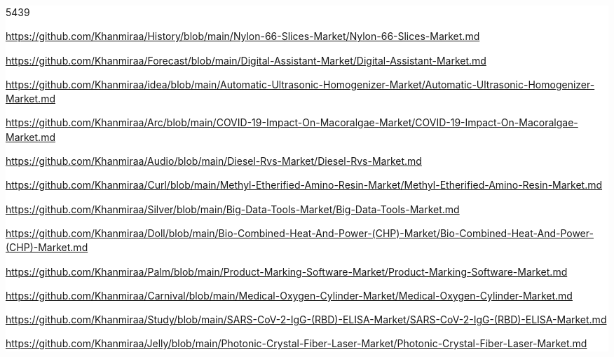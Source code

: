 5439</p><p><a href="https://github.com/Khanmiraa/History/blob/main/Nylon-66-Slices-Market/Nylon-66-Slices-Market.md">https://github.com/Khanmiraa/History/blob/main/Nylon-66-Slices-Market/Nylon-66-Slices-Market.md</a></p><p><a href="https://github.com/Khanmiraa/Forecast/blob/main/Digital-Assistant-Market/Digital-Assistant-Market.md">https://github.com/Khanmiraa/Forecast/blob/main/Digital-Assistant-Market/Digital-Assistant-Market.md</a></p><p><a href="https://github.com/Khanmiraa/idea/blob/main/Automatic-Ultrasonic-Homogenizer-Market/Automatic-Ultrasonic-Homogenizer-Market.md">https://github.com/Khanmiraa/idea/blob/main/Automatic-Ultrasonic-Homogenizer-Market/Automatic-Ultrasonic-Homogenizer-Market.md</a></p><p><a href="https://github.com/Khanmiraa/Arc/blob/main/COVID-19-Impact-On-Macoralgae-Market/COVID-19-Impact-On-Macoralgae-Market.md">https://github.com/Khanmiraa/Arc/blob/main/COVID-19-Impact-On-Macoralgae-Market/COVID-19-Impact-On-Macoralgae-Market.md</a></p><p><a href="https://github.com/Khanmiraa/Audio/blob/main/Diesel-Rvs-Market/Diesel-Rvs-Market.md">https://github.com/Khanmiraa/Audio/blob/main/Diesel-Rvs-Market/Diesel-Rvs-Market.md</a></p><p><a href="https://github.com/Khanmiraa/Curl/blob/main/Methyl-Etherified-Amino-Resin-Market/Methyl-Etherified-Amino-Resin-Market.md">https://github.com/Khanmiraa/Curl/blob/main/Methyl-Etherified-Amino-Resin-Market/Methyl-Etherified-Amino-Resin-Market.md</a></p><p><a href="https://github.com/Khanmiraa/Silver/blob/main/Big-Data-Tools-Market/Big-Data-Tools-Market.md">https://github.com/Khanmiraa/Silver/blob/main/Big-Data-Tools-Market/Big-Data-Tools-Market.md</a></p><p><a href="https://github.com/Khanmiraa/Doll/blob/main/Bio-Combined-Heat-And-Power-(CHP)-Market/Bio-Combined-Heat-And-Power-(CHP)-Market.md">https://github.com/Khanmiraa/Doll/blob/main/Bio-Combined-Heat-And-Power-(CHP)-Market/Bio-Combined-Heat-And-Power-(CHP)-Market.md</a></p><p><a href="https://github.com/Khanmiraa/Palm/blob/main/Product-Marking-Software-Market/Product-Marking-Software-Market.md">https://github.com/Khanmiraa/Palm/blob/main/Product-Marking-Software-Market/Product-Marking-Software-Market.md</a></p><p><a href="https://github.com/Khanmiraa/Carnival/blob/main/Medical-Oxygen-Cylinder-Market/Medical-Oxygen-Cylinder-Market.md">https://github.com/Khanmiraa/Carnival/blob/main/Medical-Oxygen-Cylinder-Market/Medical-Oxygen-Cylinder-Market.md</a></p><p><a href="https://github.com/Khanmiraa/Study/blob/main/SARS-CoV-2-IgG-(RBD)-ELISA-Market/SARS-CoV-2-IgG-(RBD)-ELISA-Market.md">https://github.com/Khanmiraa/Study/blob/main/SARS-CoV-2-IgG-(RBD)-ELISA-Market/SARS-CoV-2-IgG-(RBD)-ELISA-Market.md</a></p><p><a href="https://github.com/Khanmiraa/Jelly/blob/main/Photonic-Crystal-Fiber-Laser-Market/Photonic-Crystal-Fiber-Laser-Market.md">https://github.com/Khanmiraa/Jelly/blob/main/Photonic-Crystal-Fiber-Laser-Market/Photonic-Crystal-Fiber-Laser-Market.md</a></p>
